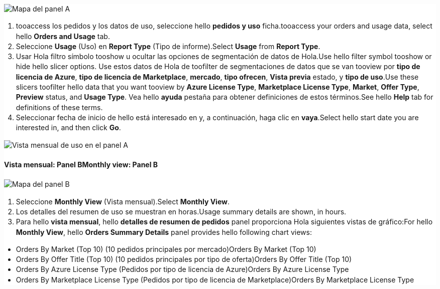   ![Mapa del panel A][10]


  1. <span data-ttu-id="59d09-215">tooaccess los pedidos y los datos de uso, seleccione hello **pedidos y uso** ficha.</span><span class="sxs-lookup"><span data-stu-id="59d09-215">tooaccess your orders and usage data, select hello **Orders and Usage** tab.</span></span>
  2. <span data-ttu-id="59d09-216">Seleccione **Usage** (Uso) en **Report Type** (Tipo de informe).</span><span class="sxs-lookup"><span data-stu-id="59d09-216">Select **Usage** from **Report Type**.</span></span>
  3. <span data-ttu-id="59d09-217">Usar Hola filtro símbolo tooshow u ocultar las opciones de segmentación de datos de Hola.</span><span class="sxs-lookup"><span data-stu-id="59d09-217">Use hello filter symbol tooshow or hide hello slicer options.</span></span>  <span data-ttu-id="59d09-218">Use estos datos de Hola de toofilter de segmentaciones de datos que se van tooview por **tipo de licencia de Azure**, **tipo de licencia de Marketplace**, **mercado**, **tipo ofrecen**, **Vista previa** estado, y **tipo de uso**.</span><span class="sxs-lookup"><span data-stu-id="59d09-218">Use these slicers toofilter hello data that you want tooview by **Azure License Type**, **Marketplace License Type**, **Market**, **Offer Type**, **Preview** status, and **Usage Type**.</span></span>  <span data-ttu-id="59d09-219">Vea hello **ayuda** pestaña para obtener definiciones de estos términos.</span><span class="sxs-lookup"><span data-stu-id="59d09-219">See hello **Help** tab for definitions of these terms.</span></span>
  4. <span data-ttu-id="59d09-220">Seleccionar fecha de inicio de hello está interesado en y, a continuación, haga clic en **vaya**.</span><span class="sxs-lookup"><span data-stu-id="59d09-220">Select hello start date you are interested in, and then click **Go**.</span></span>

  ![Vista mensual de uso en el panel A][21]

#### <a name="monthly-view-panel-b"></a><span data-ttu-id="59d09-222">Vista mensual: Panel B</span><span class="sxs-lookup"><span data-stu-id="59d09-222">Monthly view: Panel B</span></span>

![Mapa del panel B][11]

  1. <span data-ttu-id="59d09-224">Seleccione **Monthly View** (Vista mensual).</span><span class="sxs-lookup"><span data-stu-id="59d09-224">Select **Monthly View**.</span></span>
  2. <span data-ttu-id="59d09-225">Los detalles del resumen de uso se muestran en horas.</span><span class="sxs-lookup"><span data-stu-id="59d09-225">Usage summary details are shown, in hours.</span></span>
  3. <span data-ttu-id="59d09-226">Para hello **vista mensual**, hello **detalles de resumen de pedidos** panel proporciona Hola siguientes vistas de gráfico:</span><span class="sxs-lookup"><span data-stu-id="59d09-226">For hello **Monthly View**, hello **Orders Summary Details** panel provides hello following chart views:</span></span>

* <span data-ttu-id="59d09-227">Orders By Market (Top 10) (10 pedidos principales por mercado)</span><span class="sxs-lookup"><span data-stu-id="59d09-227">Orders By Market (Top 10)</span></span>
* <span data-ttu-id="59d09-228">Orders By Offer Title (Top 10) (10 pedidos principales por tipo de oferta)</span><span class="sxs-lookup"><span data-stu-id="59d09-228">Orders By Offer Title (Top 10)</span></span>
* <span data-ttu-id="59d09-229">Orders By Azure License Type (Pedidos por tipo de licencia de Azure)</span><span class="sxs-lookup"><span data-stu-id="59d09-229">Orders By Azure License Type</span></span>
* <span data-ttu-id="59d09-230">Orders By Marketplace License Type (Pedidos por tipo de licencia de Marketplace)</span><span class="sxs-lookup"><span data-stu-id="59d09-230">Orders By Marketplace License Type</span></span>


[1]: ./media/marketplace-publishing-report-seller-insights-user-guide/type-of-account-v2.png
[2]: ./media/marketplace-publishing-report-seller-insights-user-guide/default-sign-in-page.png
[3]: ./media/marketplace-publishing-report-seller-insights-user-guide/password-reset-microsoft-account.png
[4]: ./media/marketplace-publishing-report-seller-insights-user-guide/password-reset-work-or-school-account.png
[5]: ./media/marketplace-publishing-report-seller-insights-user-guide/admin-user-hierarchy.png
[6]: ./media/marketplace-publishing-report-seller-insights-user-guide/sign-in-page.png
[7]: ./media/marketplace-publishing-report-seller-insights-user-guide/summary-view.png
[8]: ./media/marketplace-publishing-report-seller-insights-user-guide/orders-overview-images.png
[9]: ./media/marketplace-publishing-report-seller-insights-user-guide/orders-overview-map.png
[10]: ./media/marketplace-publishing-report-seller-insights-user-guide/panel-map-a.png
[11]: ./media/marketplace-publishing-report-seller-insights-user-guide/panel-map-b.png
[12]: ./media/marketplace-publishing-report-seller-insights-user-guide/panel-map-c.png
[13]: ./media/marketplace-publishing-report-seller-insights-user-guide/panel-map-d.png
[14]: ./media/marketplace-publishing-report-seller-insights-user-guide/orders-monthly-view-panel-a.png
[15]: ./media/marketplace-publishing-report-seller-insights-user-guide/orders-monthly-view-panel-b.png
[16]: ./media/marketplace-publishing-report-seller-insights-user-guide/orders-monthly-view-panel-c.png
[17]: ./media/marketplace-publishing-report-seller-insights-user-guide/orders-monthly-view-panel-c-subject-area-dropdown.png
[18]: ./media/marketplace-publishing-report-seller-insights-user-guide/orders-monthly-view-panel-c-filter-symbol.png
[19]: ./media/marketplace-publishing-report-seller-insights-user-guide/orders-monthly-view-panel-d.png
[20]: ./media/marketplace-publishing-report-seller-insights-user-guide/orders-monthly-view-panel-d-filters.png
[21]: ./media/marketplace-publishing-report-seller-insights-user-guide/usage-monthly-view-panel-a.png
[22]: ./media/marketplace-publishing-report-seller-insights-user-guide/orders-monthly-view-panel-b.png
[23]: ./media/marketplace-publishing-report-seller-insights-user-guide/usage-monthly-view-panel-c.png
[24]: ./media/marketplace-publishing-report-seller-insights-user-guide/usage-monthly-view-panel-d-1.png
[25]: ./media/marketplace-publishing-report-seller-insights-user-guide/usage-monthly-view-panel-d-2.png
[26]: ./media/marketplace-publishing-report-seller-insights-user-guide/orders-usage-customer-detail-panel-detail.png
[27]: ./media/marketplace-publishing-report-seller-insights-user-guide/orders-usage-customer-detail-panel.png
[28]: ./media/marketplace-publishing-report-seller-insights-user-guide/customer-data-panel.png
[29]: ./media/marketplace-publishing-report-seller-insights-user-guide/user-management-add-user.png
[30]: ./media/marketplace-publishing-report-seller-insights-user-guide/user-management-edit-user.png
[31]: ./media/marketplace-publishing-report-seller-insights-user-guide/support-access.png
[32]: ./media/marketplace-publishing-report-seller-insights-user-guide/support-information.png
[33]: ./media/marketplace-publishing-report-seller-insights-user-guide/support-fill-out-and-submit.png
[34]: ./media/marketplace-publishing-report-seller-insights-user-guide/feedback-form.png
[35]: ./media/marketplace-publishing-report-seller-insights-user-guide/help.png